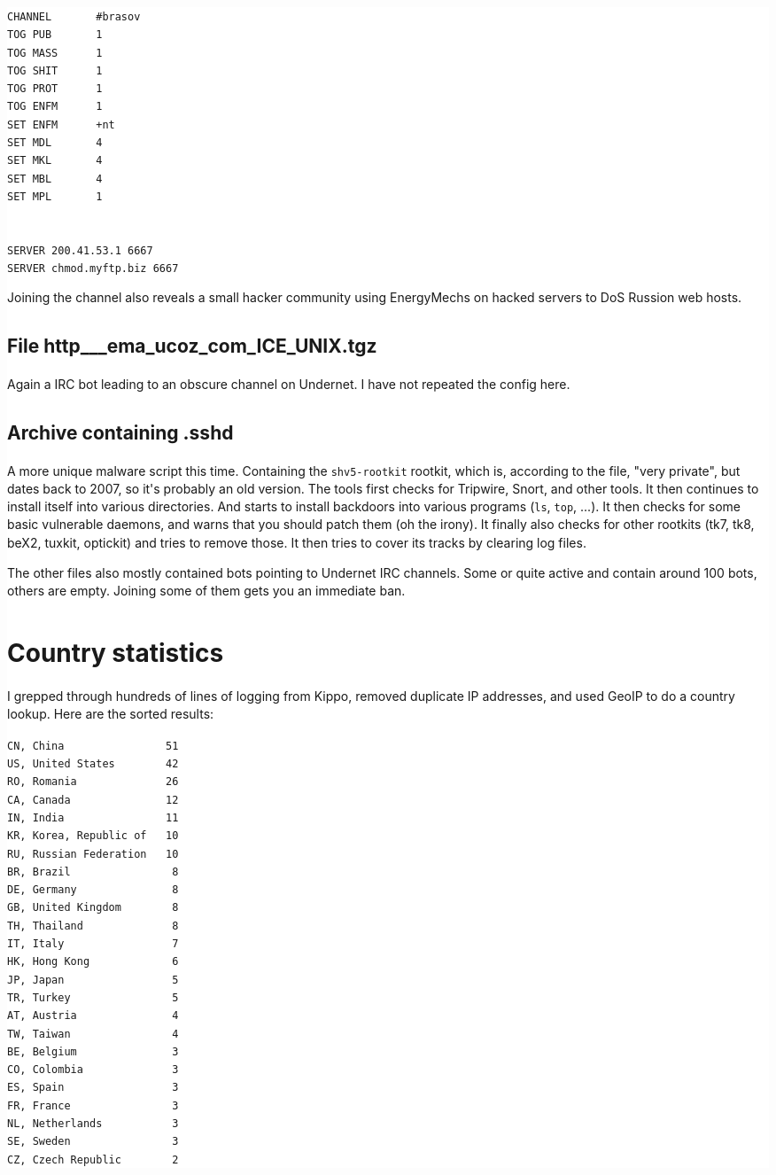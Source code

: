     CHANNEL       #brasov
    TOG PUB       1
    TOG MASS      1
    TOG SHIT      1
    TOG PROT      1
    TOG ENFM      1
    SET ENFM      +nt
    SET MDL       4
    SET MKL       4
    SET MBL       4
    SET MPL       1


    SERVER 200.41.53.1 6667
    SERVER chmod.myftp.biz 6667

Joining the channel also reveals a small hacker community using EnergyMechs on hacked servers to DoS Russion web hosts.

## File http___ema_ucoz_com_ICE_UNIX.tgz

Again a IRC bot leading to an obscure channel on Undernet. I have not repeated the config here.

## Archive containing .sshd

A more unique malware script this time. Containing the `shv5-rootkit` rootkit, which is, according to the file, "very private", but dates back to 2007, so it's probably an old version. The tools first checks for Tripwire, Snort, and other tools. It then continues to install itself into various directories. And starts to install backdoors into various programs (`ls`, `top`, ...). It then checks for some basic vulnerable daemons, and warns that you should patch them (oh the irony). It finally also checks for other rootkits (tk7, tk8, beX2, tuxkit, optickit) and tries to remove those. It then tries to cover its tracks by clearing log files.

The other files also mostly contained bots pointing to Undernet IRC channels. Some or quite active and contain around 100 bots, others are empty. Joining some of them gets you an immediate ban.

# Country statistics

I grepped through hundreds of lines of logging from Kippo, removed duplicate IP addresses, and used GeoIP to do a country lookup. Here are the sorted results:

    CN, China                51
    US, United States        42
    RO, Romania              26
    CA, Canada               12
    IN, India                11
    KR, Korea, Republic of   10
    RU, Russian Federation   10
    BR, Brazil                8
    DE, Germany               8
    GB, United Kingdom        8
    TH, Thailand              8
    IT, Italy                 7
    HK, Hong Kong             6
    JP, Japan                 5
    TR, Turkey                5
    AT, Austria               4
    TW, Taiwan                4
    BE, Belgium               3
    CO, Colombia              3
    ES, Spain                 3
    FR, France                3
    NL, Netherlands           3
    SE, Sweden                3
    CZ, Czech Republic        2